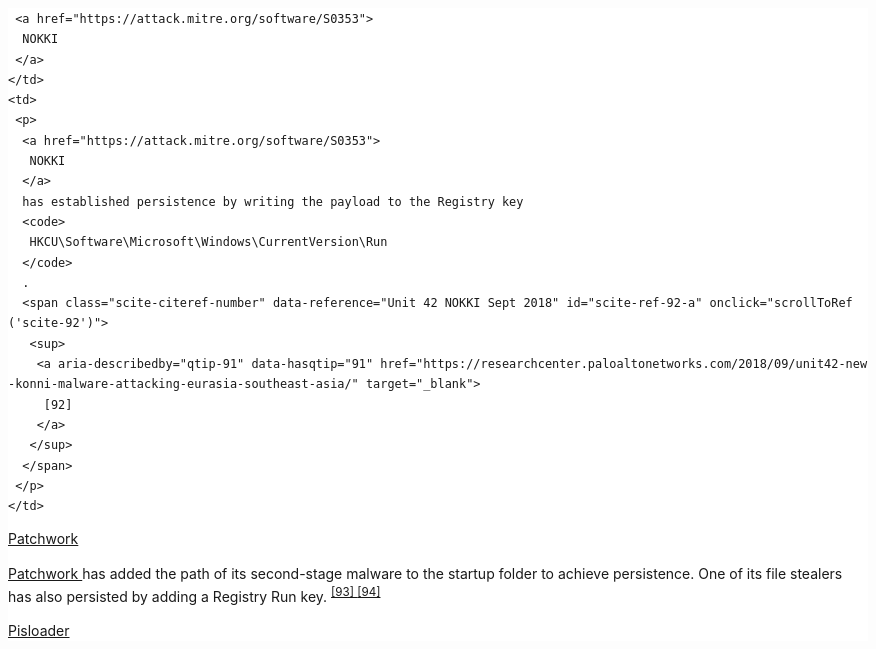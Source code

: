      <a href="https://attack.mitre.org/software/S0353">
      NOKKI
     </a>
    </td>
    <td>
     <p>
      <a href="https://attack.mitre.org/software/S0353">
       NOKKI
      </a>
      has established persistence by writing the payload to the Registry key
      <code>
       HKCU\Software\Microsoft\Windows\CurrentVersion\Run
      </code>
      .
      <span class="scite-citeref-number" data-reference="Unit 42 NOKKI Sept 2018" id="scite-ref-92-a" onclick="scrollToRef('scite-92')">
       <sup>
        <a aria-describedby="qtip-91" data-hasqtip="91" href="https://researchcenter.paloaltonetworks.com/2018/09/unit42-new-konni-malware-attacking-eurasia-southeast-asia/" target="_blank">
         [92]
        </a>
       </sup>
      </span>
     </p>
    </td>
   </tr>
   <tr>
    <td>
     <a href="https://attack.mitre.org/groups/G0040">
      Patchwork
     </a>
    </td>
    <td>
     <p>
      <a href="https://attack.mitre.org/groups/G0040">
       Patchwork
      </a>
      has added the path of its second-stage malware to the startup folder to achieve persistence. One of its file stealers has also persisted by adding a Registry Run key.
      <span class="scite-citeref-number" data-reference="Cymmetria Patchwork" id="scite-ref-93-a" onclick="scrollToRef('scite-93')">
       <sup>
        <a aria-describedby="qtip-92" data-hasqtip="92" href="https://s3-us-west-2.amazonaws.com/cymmetria-blog/public/Unveiling_Patchwork.pdf" target="_blank">
         [93]
        </a>
       </sup>
      </span>
      <span class="scite-citeref-number" data-reference="TrendMicro Patchwork Dec 2017" id="scite-ref-94-a" onclick="scrollToRef('scite-94')">
       <sup>
        <a aria-describedby="qtip-93" data-hasqtip="93" href="https://documents.trendmicro.com/assets/tech-brief-untangling-the-patchwork-cyberespionage-group.pdf" target="_blank">
         [94]
        </a>
       </sup>
      </span>
     </p>
    </td>
   </tr>
   <tr>
    <td>
     <a href="https://attack.mitre.org/software/S0124">
      Pisloader